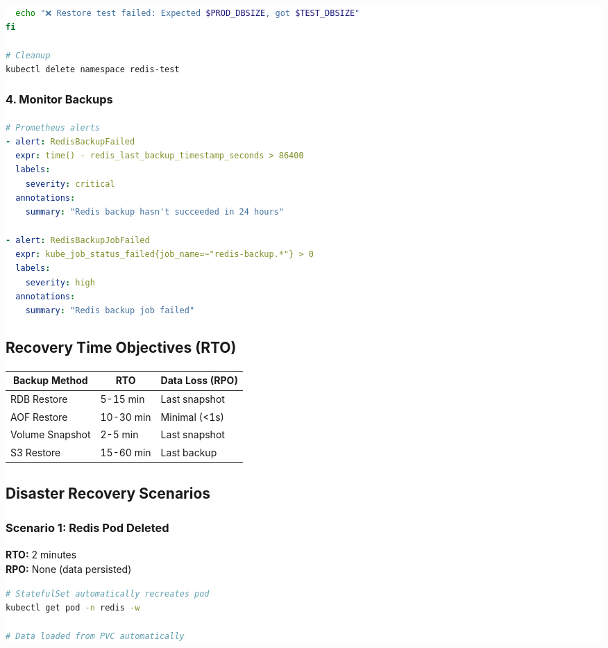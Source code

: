 ```bash
  echo "❌ Restore test failed: Expected $PROD_DBSIZE, got $TEST_DBSIZE"
fi

# Cleanup
kubectl delete namespace redis-test
```

### 4. Monitor Backups

```yaml
# Prometheus alerts
- alert: RedisBackupFailed
  expr: time() - redis_last_backup_timestamp_seconds > 86400
  labels:
    severity: critical
  annotations:
    summary: "Redis backup hasn't succeeded in 24 hours"

- alert: RedisBackupJobFailed
  expr: kube_job_status_failed{job_name=~"redis-backup.*"} > 0
  labels:
    severity: high
  annotations:
    summary: "Redis backup job failed"
```

## Recovery Time Objectives (RTO)

| Backup Method | RTO | Data Loss (RPO) |
|---------------|-----|-----------------|
| RDB Restore | 5-15 min | Last snapshot |
| AOF Restore | 10-30 min | Minimal (<1s) |
| Volume Snapshot | 2-5 min | Last snapshot |
| S3 Restore | 15-60 min | Last backup |

## Disaster Recovery Scenarios

### Scenario 1: Redis Pod Deleted

**RTO:** 2 minutes  
**RPO:** None (data persisted)

```bash
# StatefulSet automatically recreates pod
kubectl get pod -n redis -w

# Data loaded from PVC automatically
```
